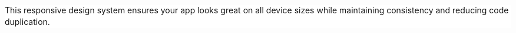 This responsive design system ensures your app looks great on all device sizes while maintaining consistency and reducing code duplication.
